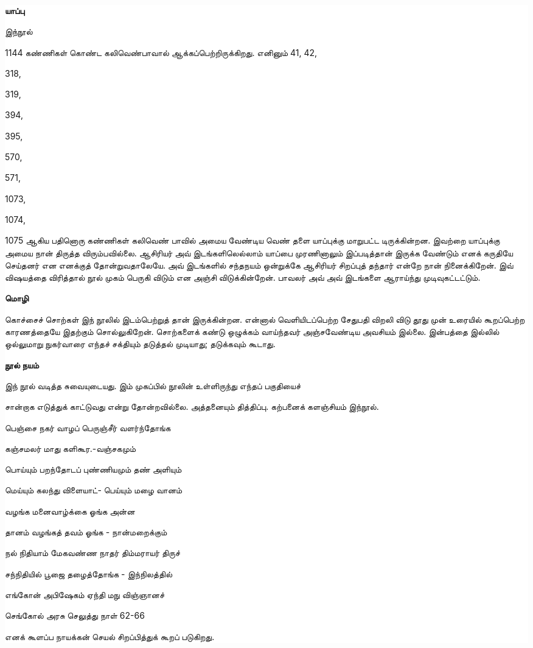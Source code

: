 **யாப்பு**  

இந்நூல்

1144 கண்ணிகள் கொண்ட கலிவெண்பாவால் ஆக்கப்பெற்றிருக்கிறது. எனினும் 41, 42,

318,

319,

394,

395,

570,

571,

1073,

1074,

1075 ஆகிய பதினொரு கண்ணிகள் கலிவெண் பாவில் அமைய வேண்டிய வெண் தளை யாப்புக்கு மாறுபட்ட டிருக்கின்றன. இவற்றை யாப்புக்கு அமைய நான் திருத்த விரும்பவில்லை. ஆசிரியர் அவ் இடங்களிலெல்லாம் யாப்பை முரணினாலும் இப்படித்தான் இருக்க வேண்டும் எனக் கருதியே செய்தனர் என எனக்குத் தோன்றுவதாலேயே. அவ் இடங்களில் சந்தநயம் ஒன்றுக்கே ஆசிரியர் சிறப்புத் தந்தார் என்றே நான் நினைக்கிறேன். இவ் விஷயத்தை விரித்தால் நூல் முகம் பெருகி விடும் என அஞ்சி விடுக்கின்றேன். பாவலர் அவ் அவ் இடங்களை ஆராய்ந்து முடிவுகட்டட்டும்.  

**மொழி**  

கொச்சைச் சொற்கள் இந் நூலில் இடம்பெற்றுத் தான் இருக்கின்றன. என்னால் வெளியிடப்பெற்ற சேதுபதி விறலி விடு தூது முன் உரையில் கூறப்பெற்ற காரணத்தையே இதற்கும் சொல்லுகிறேன். சொற்களைக் கண்டு ஒழுக்கம் வாய்ந்தவர் அஞ்சவேண்டிய அவசியம் இல்லை. இன்பத்தை இல்லில் ஒல்லுமாறு நுகர்வாரை எந்தச் சக்தியும் தடுத்தல் முடியாது; தடுக்கவும் கூடாது.  

**நூல் நயம்**  

இந் நூல் வடித்த சுவையுடையது. இம் முகப்பில் நூலின் உள்ளிருந்து எந்தப் பகுதியைச்  

சான்றாக எடுத்துக் காட்டுவது என்று தோன்றவில்லை. அத்தனையும் தித்திப்பு. கற்பனைக் களஞ்சியம் இந்நூல்.  

  

பெஞ்சை நகர் வாழப் பெருஞ்சீர் வளர்ந்தோங்க  

கஞ்சமலர் மாது களிகூர.-வஞ்சகமும்  

பொய்யும் பறந்தோடப் புண்ணியமும் தண் அளியும்  

மெய்யும் கலந்து விளையாட்- பெய்யும் மழை வானம்  

வழங்க மனைவாழ்க்கை ஓங்க அன்ன  

தானம் வழங்கத் தவம் ஓங்க - நான்மறைக்கும்  

நல் நிதியாம் மேகவண்ண நாதர் திம்மராயர் திருச்  

சந்நிதியில் பூஜை தழைத்தோங்க - இந்நிலத்தில்  

எங்கோன் அபிஷேகம் ஏந்தி மநு விஞ்ஞானச்  

செங்கோல் அரசு செலுத்து நாள் 62-66  

எனக் கூளப்ப நாயக்கன் செயல் சிறப்பித்துக் கூறப் படுகிறது.  

